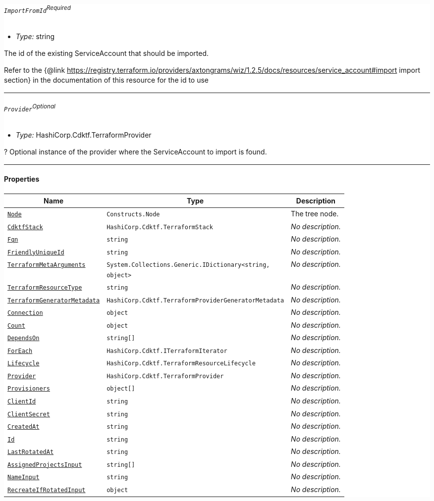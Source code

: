 
###### `ImportFromId`<sup>Required</sup> <a name="ImportFromId" id="rhizo-co-terraform-provider-wiz.serviceAccount.ServiceAccount.generateConfigForImport.parameter.importFromId"></a>

- *Type:* string

The id of the existing ServiceAccount that should be imported.

Refer to the {@link https://registry.terraform.io/providers/axtongrams/wiz/1.2.5/docs/resources/service_account#import import section} in the documentation of this resource for the id to use

---

###### `Provider`<sup>Optional</sup> <a name="Provider" id="rhizo-co-terraform-provider-wiz.serviceAccount.ServiceAccount.generateConfigForImport.parameter.provider"></a>

- *Type:* HashiCorp.Cdktf.TerraformProvider

? Optional instance of the provider where the ServiceAccount to import is found.

---

#### Properties <a name="Properties" id="Properties"></a>

| **Name** | **Type** | **Description** |
| --- | --- | --- |
| <code><a href="#rhizo-co-terraform-provider-wiz.serviceAccount.ServiceAccount.property.node">Node</a></code> | <code>Constructs.Node</code> | The tree node. |
| <code><a href="#rhizo-co-terraform-provider-wiz.serviceAccount.ServiceAccount.property.cdktfStack">CdktfStack</a></code> | <code>HashiCorp.Cdktf.TerraformStack</code> | *No description.* |
| <code><a href="#rhizo-co-terraform-provider-wiz.serviceAccount.ServiceAccount.property.fqn">Fqn</a></code> | <code>string</code> | *No description.* |
| <code><a href="#rhizo-co-terraform-provider-wiz.serviceAccount.ServiceAccount.property.friendlyUniqueId">FriendlyUniqueId</a></code> | <code>string</code> | *No description.* |
| <code><a href="#rhizo-co-terraform-provider-wiz.serviceAccount.ServiceAccount.property.terraformMetaArguments">TerraformMetaArguments</a></code> | <code>System.Collections.Generic.IDictionary<string, object></code> | *No description.* |
| <code><a href="#rhizo-co-terraform-provider-wiz.serviceAccount.ServiceAccount.property.terraformResourceType">TerraformResourceType</a></code> | <code>string</code> | *No description.* |
| <code><a href="#rhizo-co-terraform-provider-wiz.serviceAccount.ServiceAccount.property.terraformGeneratorMetadata">TerraformGeneratorMetadata</a></code> | <code>HashiCorp.Cdktf.TerraformProviderGeneratorMetadata</code> | *No description.* |
| <code><a href="#rhizo-co-terraform-provider-wiz.serviceAccount.ServiceAccount.property.connection">Connection</a></code> | <code>object</code> | *No description.* |
| <code><a href="#rhizo-co-terraform-provider-wiz.serviceAccount.ServiceAccount.property.count">Count</a></code> | <code>object</code> | *No description.* |
| <code><a href="#rhizo-co-terraform-provider-wiz.serviceAccount.ServiceAccount.property.dependsOn">DependsOn</a></code> | <code>string[]</code> | *No description.* |
| <code><a href="#rhizo-co-terraform-provider-wiz.serviceAccount.ServiceAccount.property.forEach">ForEach</a></code> | <code>HashiCorp.Cdktf.ITerraformIterator</code> | *No description.* |
| <code><a href="#rhizo-co-terraform-provider-wiz.serviceAccount.ServiceAccount.property.lifecycle">Lifecycle</a></code> | <code>HashiCorp.Cdktf.TerraformResourceLifecycle</code> | *No description.* |
| <code><a href="#rhizo-co-terraform-provider-wiz.serviceAccount.ServiceAccount.property.provider">Provider</a></code> | <code>HashiCorp.Cdktf.TerraformProvider</code> | *No description.* |
| <code><a href="#rhizo-co-terraform-provider-wiz.serviceAccount.ServiceAccount.property.provisioners">Provisioners</a></code> | <code>object[]</code> | *No description.* |
| <code><a href="#rhizo-co-terraform-provider-wiz.serviceAccount.ServiceAccount.property.clientId">ClientId</a></code> | <code>string</code> | *No description.* |
| <code><a href="#rhizo-co-terraform-provider-wiz.serviceAccount.ServiceAccount.property.clientSecret">ClientSecret</a></code> | <code>string</code> | *No description.* |
| <code><a href="#rhizo-co-terraform-provider-wiz.serviceAccount.ServiceAccount.property.createdAt">CreatedAt</a></code> | <code>string</code> | *No description.* |
| <code><a href="#rhizo-co-terraform-provider-wiz.serviceAccount.ServiceAccount.property.id">Id</a></code> | <code>string</code> | *No description.* |
| <code><a href="#rhizo-co-terraform-provider-wiz.serviceAccount.ServiceAccount.property.lastRotatedAt">LastRotatedAt</a></code> | <code>string</code> | *No description.* |
| <code><a href="#rhizo-co-terraform-provider-wiz.serviceAccount.ServiceAccount.property.assignedProjectsInput">AssignedProjectsInput</a></code> | <code>string[]</code> | *No description.* |
| <code><a href="#rhizo-co-terraform-provider-wiz.serviceAccount.ServiceAccount.property.nameInput">NameInput</a></code> | <code>string</code> | *No description.* |
| <code><a href="#rhizo-co-terraform-provider-wiz.serviceAccount.ServiceAccount.property.recreateIfRotatedInput">RecreateIfRotatedInput</a></code> | <code>object</code> | *No description.* |